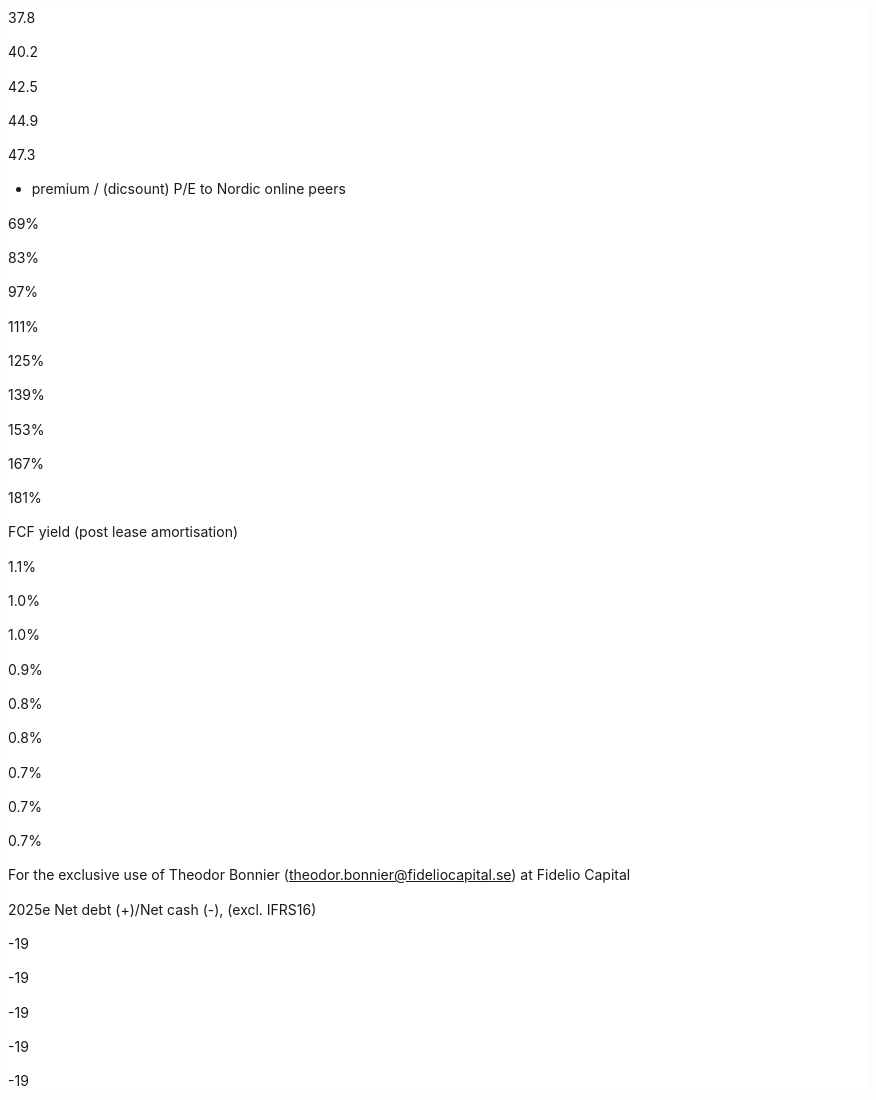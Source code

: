37.8

40.2

42.5

44.9

47.3

- premium / (dicsount) P/E to Nordic online peers

69%

83%

97%

111%

125%

139%

153%

167%

181%

FCF yield (post lease amortisation)

1.1%

1.0%

1.0%

0.9%

0.8%

0.8%

0.7%

0.7%

0.7%

For the exclusive use of Theodor Bonnier (theodor.bonnier@fideliocapital.se) at Fidelio Capital

2025e
Net debt (+)/Net cash (-), (excl. IFRS16)

-19

-19

-19

-19

-19

